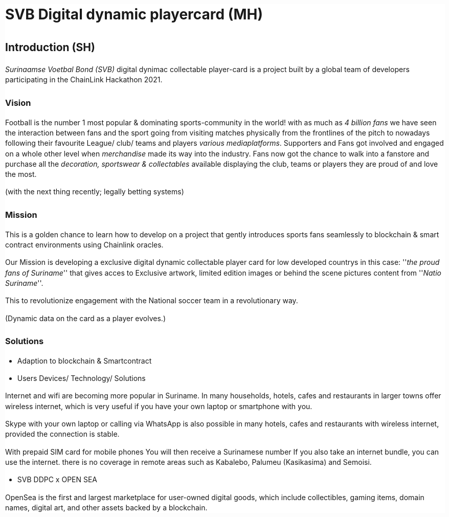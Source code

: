# SVB Digital dynamic playercard (MH)

## Introduction (SH)
*Surinaamse Voetbal Bond (SVB)*  digital dynimac collectable player-card is a project built by a global team of developers participating in the ChainLink Hackathon 2021.

### **Vision**
Football is the number 1 most popular & dominating sports-community in the world! with as much as *4 billion fans* we have seen the interaction between fans and the sport going from visiting matches physically from the frontlines of the pitch to nowadays following their favourite League/ club/ teams and players *various mediaplatforms*. Supporters and Fans got involved and engaged on a whole other level when *merchandise* made its way into the industry. Fans now got the chance to walk into a fanstore and purchase all the *decoration, sportswear & collectables* available displaying the club, teams or players they are proud of and love the most.

 (with the next thing recently; legally betting systems)

### **Mission**
This is a golden chance to learn how to develop on a project that gently introduces sports fans seamlessly to blockchain & smart contract environments using Chainlink 
oracles.

Our Mission is developing a exclusive digital dynamic collectable player card for low developed countrys in this case: ''*the proud fans of Suriname*'' that gives acces to 
Exclusive artwork, limited edition
images or behind the scene pictures content from ''*Natio Suriname*''.

This to revolutionize engagement with the National soccer team in a revolutionary way.

(Dynamic data on the card as a player evolves.)




### **Solutions**

* Adaption to blockchain & Smartcontract

* Users Devices/ Technology/ Solutions

Internet and wifi are becoming more popular in Suriname. In many households, hotels, cafes and restaurants in larger towns offer wireless internet, which is very useful if you have your own laptop or smartphone with you. 

Skype with your own laptop or calling via WhatsApp is also possible in many hotels, cafes and restaurants with wireless internet, provided the connection is stable.
 
With prepaid SIM card for mobile phones You will then receive a Surinamese number If you also take an internet bundle, you can use the internet. there is no coverage in remote areas such as Kabalebo, Palumeu (Kasikasima) and Semoisi.

* SVB DDPC x OPEN SEA

OpenSea is the first and largest marketplace for user-owned digital goods, which include collectibles, gaming items, domain names, digital art, and other assets backed by a blockchain.
